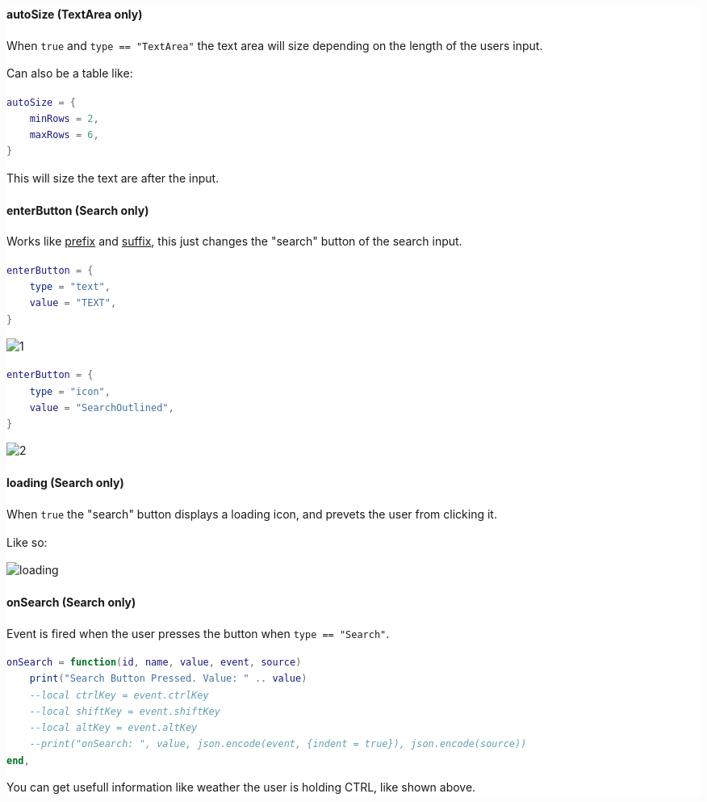 #### autoSize (TextArea only)
When `true` and `type == "TextArea"` the text area will size depending on the length of the users input.<p/>
Can also be a table like:
```lua
autoSize = {
    minRows = 2,
    maxRows = 6,
}
```
This will size the text are after the input.

#### enterButton (Search only)
Works like [prefix](#prefix) and [suffix](#suffix), this just changes the "search" button of the search input.<p/>
```lua
enterButton = {
    type = "text",
    value = "TEXT",
}
```
![1](https://i.imgur.com/gYuqr2o.png)
```lua
enterButton = {
    type = "icon",
    value = "SearchOutlined",
}
```
![2](https://i.imgur.com/1jBoG4S.png)

#### loading (Search only)
When `true` the "search" button displays a loading icon, and prevets the user from clicking it.<p/>
Like so:<p/>
![loading](https://i.imgur.com/IaoMNkZ.png)

#### onSearch (Search only)
Event is fired when the user presses the button when `type == "Search"`.
```lua
onSearch = function(id, name, value, event, source)
    print("Search Button Pressed. Value: " .. value)
    --local ctrlKey = event.ctrlKey
    --local shiftKey = event.shiftKey
    --local altKey = event.altKey
    --print("onSearch: ", value, json.encode(event, {indent = true}), json.encode(source))
end,
```
You can get usefull information like weather the user is holding CTRL, like shown above.